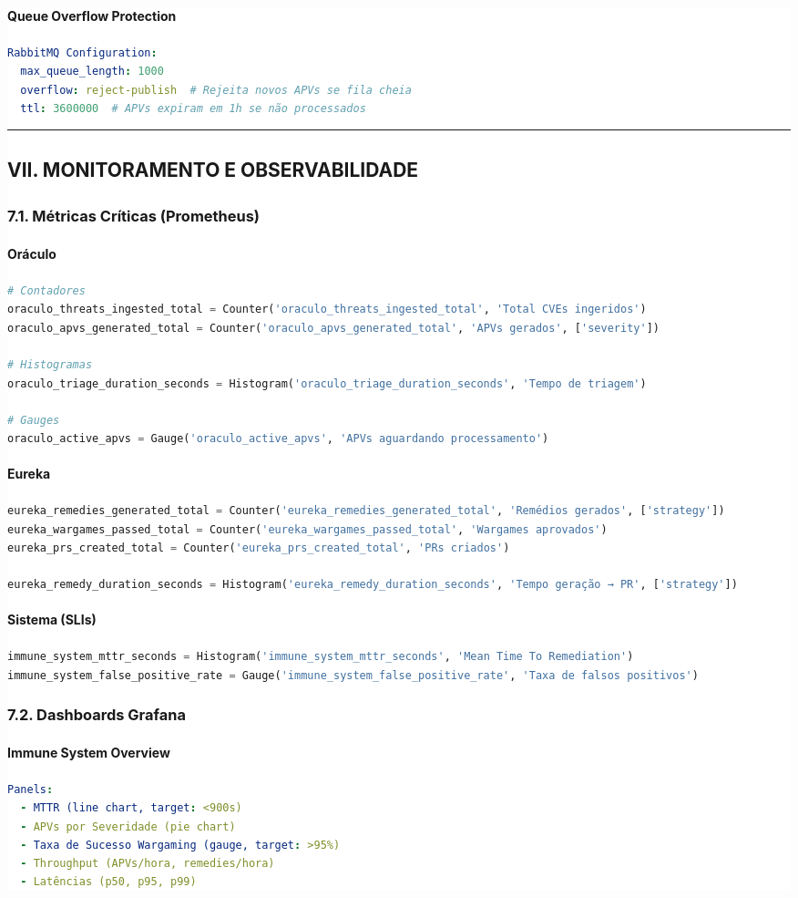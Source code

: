 #### Queue Overflow Protection
```yaml
RabbitMQ Configuration:
  max_queue_length: 1000
  overflow: reject-publish  # Rejeita novos APVs se fila cheia
  ttl: 3600000  # APVs expiram em 1h se não processados
```

---

## VII. MONITORAMENTO E OBSERVABILIDADE

### 7.1. Métricas Críticas (Prometheus)

#### Oráculo
```python
# Contadores
oraculo_threats_ingested_total = Counter('oraculo_threats_ingested_total', 'Total CVEs ingeridos')
oraculo_apvs_generated_total = Counter('oraculo_apvs_generated_total', 'APVs gerados', ['severity'])

# Histogramas
oraculo_triage_duration_seconds = Histogram('oraculo_triage_duration_seconds', 'Tempo de triagem')

# Gauges
oraculo_active_apvs = Gauge('oraculo_active_apvs', 'APVs aguardando processamento')
```

#### Eureka
```python
eureka_remedies_generated_total = Counter('eureka_remedies_generated_total', 'Remédios gerados', ['strategy'])
eureka_wargames_passed_total = Counter('eureka_wargames_passed_total', 'Wargames aprovados')
eureka_prs_created_total = Counter('eureka_prs_created_total', 'PRs criados')

eureka_remedy_duration_seconds = Histogram('eureka_remedy_duration_seconds', 'Tempo geração → PR', ['strategy'])
```

#### Sistema (SLIs)
```python
immune_system_mttr_seconds = Histogram('immune_system_mttr_seconds', 'Mean Time To Remediation')
immune_system_false_positive_rate = Gauge('immune_system_false_positive_rate', 'Taxa de falsos positivos')
```

### 7.2. Dashboards Grafana

#### Immune System Overview
```yaml
Panels:
  - MTTR (line chart, target: <900s)
  - APVs por Severidade (pie chart)
  - Taxa de Sucesso Wargaming (gauge, target: >95%)
  - Throughput (APVs/hora, remedies/hora)
  - Latências (p50, p95, p99)
```
